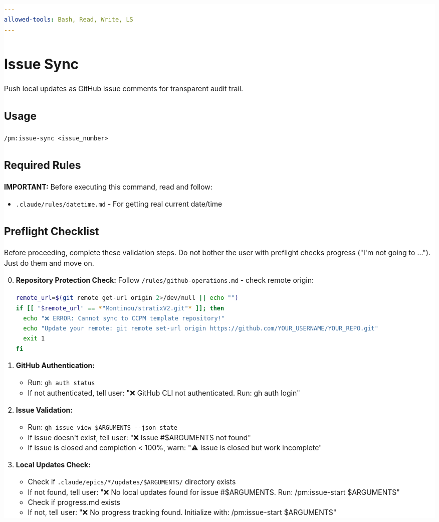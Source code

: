```yaml
---
allowed-tools: Bash, Read, Write, LS
---
```


# Issue Sync

Push local updates as GitHub issue comments for transparent audit trail.

## Usage
```
/pm:issue-sync <issue_number>
```

## Required Rules

**IMPORTANT:** Before executing this command, read and follow:
- `.claude/rules/datetime.md` - For getting real current date/time

## Preflight Checklist

Before proceeding, complete these validation steps.
Do not bother the user with preflight checks progress ("I'm not going to ..."). Just do them and move on.

0. **Repository Protection Check:**
   Follow `/rules/github-operations.md` - check remote origin:
   ```bash
   remote_url=$(git remote get-url origin 2>/dev/null || echo "")
   if [[ "$remote_url" == *"Montinou/stratixV2.git"* ]]; then
     echo "❌ ERROR: Cannot sync to CCPM template repository!"
     echo "Update your remote: git remote set-url origin https://github.com/YOUR_USERNAME/YOUR_REPO.git"
     exit 1
   fi
   ```

1. **GitHub Authentication:**
   - Run: `gh auth status`
   - If not authenticated, tell user: "❌ GitHub CLI not authenticated. Run: gh auth login"

2. **Issue Validation:**
   - Run: `gh issue view $ARGUMENTS --json state`
   - If issue doesn't exist, tell user: "❌ Issue #$ARGUMENTS not found"
   - If issue is closed and completion < 100%, warn: "⚠️ Issue is closed but work incomplete"

3. **Local Updates Check:**
   - Check if `.claude/epics/*/updates/$ARGUMENTS/` directory exists
   - If not found, tell user: "❌ No local updates found for issue #$ARGUMENTS. Run: /pm:issue-start $ARGUMENTS"
   - Check if progress.md exists
   - If not, tell user: "❌ No progress tracking found. Initialize with: /pm:issue-start $ARGUMENTS"
